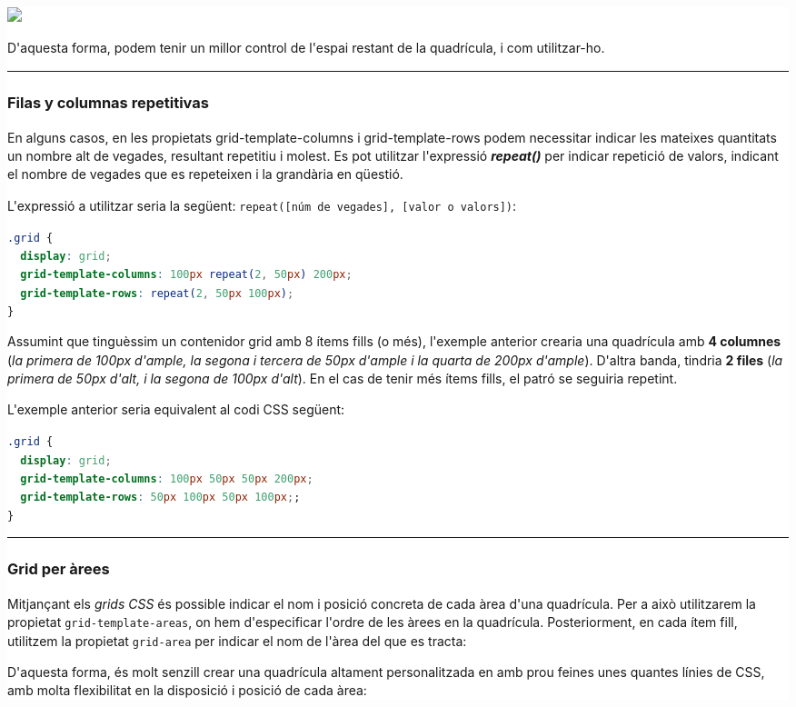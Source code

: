 ![](https://imgur.com/NtKAc7T.png)

D'aquesta forma, podem tenir un millor control de l'espai restant de la quadrícula, i com utilitzar-ho.

---
### Filas y columnas repetitivas

En alguns casos, en les propietats grid-template-columns i grid-template-rows podem necessitar indicar les mateixes quantitats un nombre alt de vegades, resultant repetitiu i molest. Es pot utilitzar l'expressió ***repeat()*** per indicar repetició de valors, indicant el nombre de vegades que es repeteixen i la grandària en qüestió.

L'expressió a utilitzar seria la següent: `repeat([núm de vegades], [valor o valors])`:

```css
.grid {
  display: grid;
  grid-template-columns: 100px repeat(2, 50px) 200px;
  grid-template-rows: repeat(2, 50px 100px);
}
```

Assumint que tinguèssim un contenidor grid amb 8 ítems fills (o més), l'exemple anterior crearia una quadrícula amb **4 columnes** (*la primera de 100px d'ample, la segona i tercera de 50px d'ample i la quarta de 200px d'ample*). D'altra banda, tindria **2 files** (*la primera de 50px d'alt, i la segona de 100px d'alt*). En el cas de tenir més ítems fills, el patró se seguiria repetint.

L'exemple anterior seria equivalent al codi CSS següent:

```css
.grid {
  display: grid;
  grid-template-columns: 100px 50px 50px 200px;
  grid-template-rows: 50px 100px 50px 100px;;
}
```
---

### Grid per àrees

Mitjançant els *grids CSS* és possible indicar el nom i posició concreta de cada àrea d'una quadrícula. Per a això utilitzarem la propietat `grid-template-areas`, on hem d'especificar l'ordre de les àrees en la quadrícula. Posteriorment, en cada ítem fill, utilitzem la propietat `grid-area` per indicar el nom de l'àrea del que es tracta:

D'aquesta forma, és molt senzill crear una quadrícula altament personalitzada en amb prou feines unes quantes línies de CSS, amb molta flexibilitat en la disposició i posició de cada àrea:

<iframe height="265" style="width: 100%;" scrolling="no" title="templates-grid-css" src="http://codepen.io/rglepe/embed/PLBdgJ/?height=265&theme-id=0&default-tab=css,result" frameborder="no" allowtransparency="true" allowfullscreen="true">
  See the Pen <a href='https://codepen.io/rglepe/pen/PLBdgJ/'>templates-grid-css</a> by Raul Garcia
  (<a href='https://codepen.io/rglepe'>@rglepe</a>) on <a href='https://codepen.io'>CodePen</a>.
</iframe>
